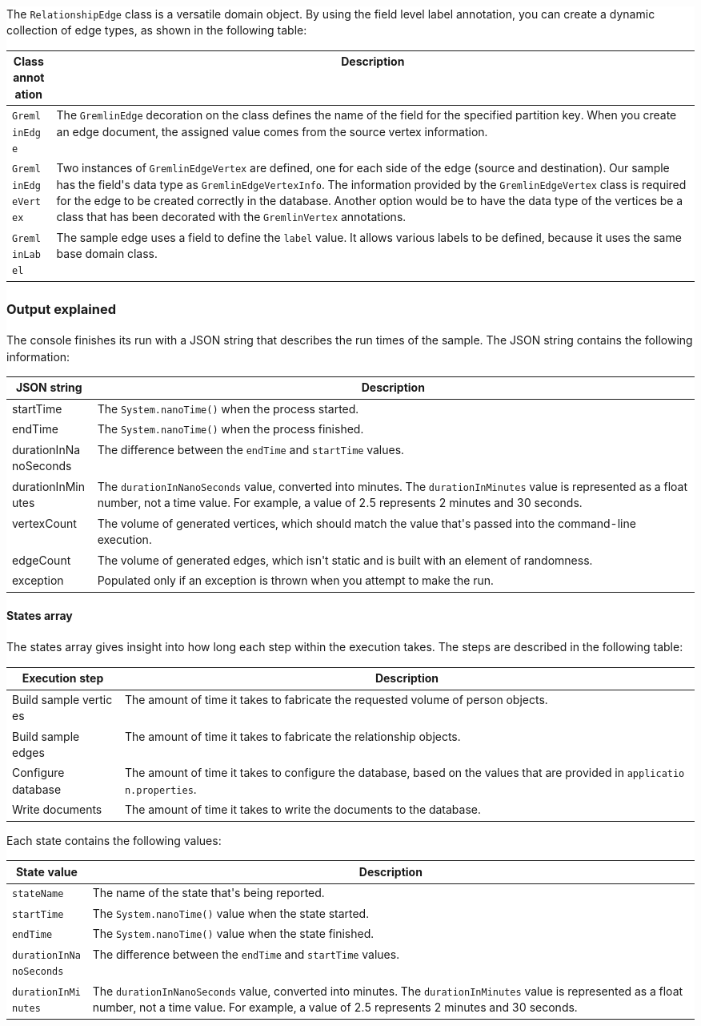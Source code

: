 The `RelationshipEdge` class is a versatile domain object. By using the field level label annotation, you can create a dynamic collection of edge types, as shown in the following table:

| Class annotation | Description |
| --- | --- |
| `GremlinEdge` |  The `GremlinEdge` decoration on the class defines the name of the field for the specified partition key. When you create an edge document, the assigned value comes from the source vertex information. |
| `GremlinEdgeVertex` |  Two instances of `GremlinEdgeVertex` are defined, one for each side of the edge (source and destination). Our sample has the field's data type as `GremlinEdgeVertexInfo`. The information provided by the `GremlinEdgeVertex` class is required for the edge to be created correctly in the database. Another option would be to have the data type of the vertices be a class that has been decorated with the `GremlinVertex` annotations. |
| `GremlinLabel` |  The sample edge uses a field to define the `label` value. It allows various labels to be defined, because it uses the same base domain class. |

### Output explained

The console finishes its run with a JSON string that describes the run times of the sample. The JSON string contains the following information:

| JSON string | Description |
| --- | --- |
| startTime |  The `System.nanoTime()` when the process started. |
| endTime |  The `System.nanoTime()` when the process finished. |
| durationInNanoSeconds |  The difference between the `endTime` and `startTime` values. |
| durationInMinutes |  The `durationInNanoSeconds` value, converted into minutes. The `durationInMinutes` value is represented as a float number, not a time value. For example, a value of 2.5 represents 2 minutes and 30 seconds. |
| vertexCount |  The volume of generated vertices, which should match the value that's passed into the command-line execution. |
| edgeCount |  The volume of generated edges, which isn't static and is built with an element of randomness. |
| exception |  Populated only if an exception is thrown when you attempt to make the run. |

#### States array

The states array gives insight into how long each step within the execution takes. The steps are described in the following table:

| Execution&nbsp;step | Description |
| --- | --- |
| Build&nbsp;sample&nbsp;vertices |  The amount of time it takes to fabricate the requested volume of person objects. |
| Build sample edges |  The amount of time it takes to fabricate the relationship objects. |
| Configure database |  The amount of time it takes to configure the database, based on the values that are provided in `application.properties`. |
| Write documents |  The amount of time it takes to write the documents to the database. |

Each state contains the following values:

| State value | Description |
| --- | --- |
| `stateName` |  The name of the state that's being reported. |
| `startTime` |  The `System.nanoTime()` value when the state started. |
| `endTime` |  The `System.nanoTime()` value when the state finished. |
| `durationInNanoSeconds` |  The difference between the `endTime` and `startTime` values. |
| `durationInMinutes` |  The `durationInNanoSeconds` value, converted into minutes. The `durationInMinutes` value is represented as a float number, not a time value. For example, a value of 2.5 represents 2 minutes and 30 seconds. |
